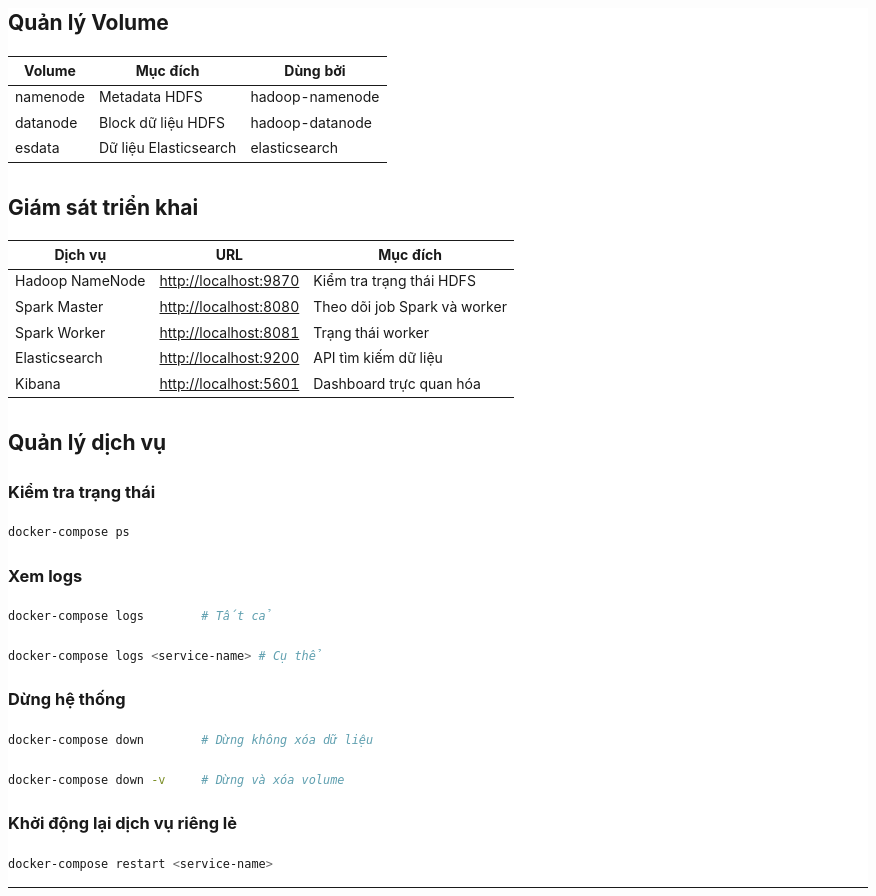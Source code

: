 
## Quản lý Volume

| Volume   | Mục đích              | Dùng bởi        |
| -------- | --------------------- | --------------- |
| namenode | Metadata HDFS         | hadoop-namenode |
| datanode | Block dữ liệu HDFS    | hadoop-datanode |
| esdata   | Dữ liệu Elasticsearch | elasticsearch   |

## Giám sát triển khai

| Dịch vụ         | URL                                            | Mục đích                     |
| --------------- | ---------------------------------------------- | ---------------------------- |
| Hadoop NameNode | [http://localhost:9870](http://localhost:9870) | Kiểm tra trạng thái HDFS     |
| Spark Master    | [http://localhost:8080](http://localhost:8080) | Theo dõi job Spark và worker |
| Spark Worker    | [http://localhost:8081](http://localhost:8081) | Trạng thái worker            |
| Elasticsearch   | [http://localhost:9200](http://localhost:9200) | API tìm kiếm dữ liệu         |
| Kibana          | [http://localhost:5601](http://localhost:5601) | Dashboard trực quan hóa      |

## Quản lý dịch vụ

### Kiểm tra trạng thái

```bash
docker-compose ps
```

### Xem logs

```bash
docker-compose logs        # Tất cả

docker-compose logs <service-name> # Cụ thể
```

### Dừng hệ thống

```bash
docker-compose down        # Dừng không xóa dữ liệu

docker-compose down -v     # Dừng và xóa volume
```

### Khởi động lại dịch vụ riêng lẻ

```bash
docker-compose restart <service-name>
```

---
